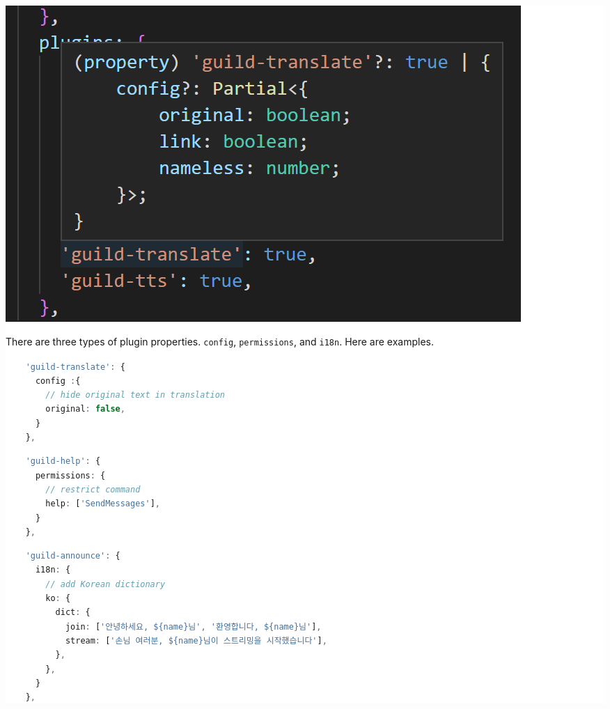 ![Plugin Definition](./docs/images/plugin-definition.png)

There are three types of plugin properties. `config`, `permissions`, and `i18n`. Here are examples.

```ts
    'guild-translate': {
      config :{
        // hide original text in translation
        original: false,
      }
    },
```

```ts
    'guild-help': {
      permissions: {
        // restrict command
        help: ['SendMessages'],
      }
    },
```

```ts
    'guild-announce': {
      i18n: {
        // add Korean dictionary
        ko: {
          dict: {
            join: ['안녕하세요, ${name}님', '환영합니다, ${name}님'],
            stream: ['손님 여러분, ${name}님이 스트리밍을 시작했습니다'],
          },
        },
      }
    },
```

